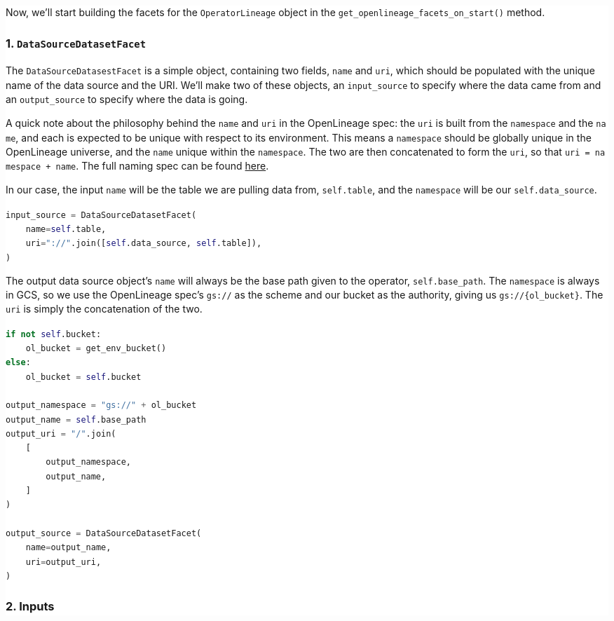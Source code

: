 Now, we’ll start building the facets for the `OperatorLineage` object in the `get_openlineage_facets_on_start()` method.

### 1. `DataSourceDatasetFacet`

The `DataSourceDatasestFacet` is a simple object, containing two fields, `name` and `uri`, which should be populated with the unique name of the data source and the URI. We’ll make two of these objects, an `input_source` to specify where the data came from and an `output_source` to specify where the data is going.

A quick note about the philosophy behind the `name` and `uri` in the OpenLineage spec: the `uri` is built from the `namespace` and the `name`, and each is expected to be unique with respect to its environment. This means a `namespace` should be globally unique in the OpenLineage universe, and the `name` unique within the `namespace`. The two are then concatenated to form the `uri`, so that `uri = namespace + name`. The full naming spec can be found [here](https://github.com/OpenLineage/OpenLineage/blob/main/spec/Naming.md).

In our case, the input `name` will be the table we are pulling data from, `self.table`, and the `namespace` will be our `self.data_source`.

```python
input_source = DataSourceDatasetFacet(
    name=self.table,
    uri="://".join([self.data_source, self.table]),
)
```

The output data source object’s `name` will always be the base path given to the operator, `self.base_path`. The `namespace` is always in GCS, so we use the OpenLineage spec’s `gs://` as the scheme and our bucket as the authority, giving us `gs://{ol_bucket}`. The `uri` is simply the concatenation of the two.

```python
if not self.bucket:
    ol_bucket = get_env_bucket()
else:
    ol_bucket = self.bucket

output_namespace = "gs://" + ol_bucket
output_name = self.base_path
output_uri = "/".join(
    [
        output_namespace,
        output_name,
    ]
)

output_source = DataSourceDatasetFacet(
    name=output_name,
    uri=output_uri,
)
```

### 2. Inputs
